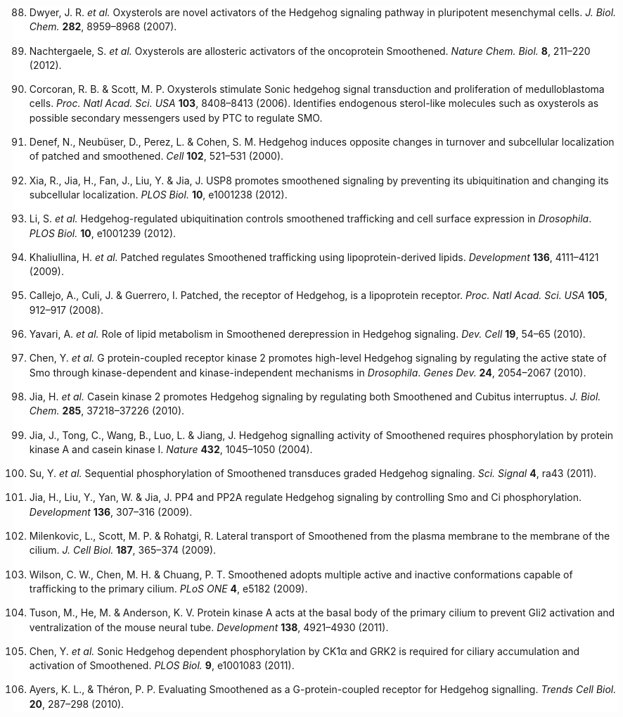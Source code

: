 88. Dwyer, J. R. *et al.* Oxysterols are novel activators of the Hedgehog signaling pathway in pluripotent mesenchymal cells. *J. Biol. Chem.* **282**, 8959–8968 (2007).

89. Nachtergaele, S. *et al.* Oxysterols are allosteric activators of the oncoprotein Smoothened. *Nature Chem. Biol.* **8**, 211–220 (2012).

90. Corcoran, R. B. & Scott, M. P. Oxysterols stimulate Sonic hedgehog signal transduction and proliferation of medulloblastoma cells. *Proc. Natl Acad. Sci. USA* **103**, 8408–8413 (2006). Identifies endogenous sterol-like molecules such as oxysterols as possible secondary messengers used by PTC to regulate SMO.

91. Denef, N., Neubüser, D., Perez, L. & Cohen, S. M. Hedgehog induces opposite changes in turnover and subcellular localization of patched and smoothened. *Cell* **102**, 521–531 (2000).

92. Xia, R., Jia, H., Fan, J., Liu, Y. & Jia, J. USP8 promotes smoothened signaling by preventing its ubiquitination and changing its subcellular localization. *PLOS Biol.* **10**, e1001238 (2012).

93. Li, S. *et al.* Hedgehog-regulated ubiquitination controls smoothened trafficking and cell surface expression in *Drosophila*. *PLOS Biol.* **10**, e1001239 (2012).

94. Khaliullina, H. *et al.* Patched regulates Smoothened trafficking using lipoprotein-derived lipids. *Development* **136**, 4111–4121 (2009).

95. Callejo, A., Culi, J. & Guerrero, I. Patched, the receptor of Hedgehog, is a lipoprotein receptor. *Proc. Natl Acad. Sci. USA* **105**, 912–917 (2008).

96. Yavari, A. *et al.* Role of lipid metabolism in Smoothened derepression in Hedgehog signaling. *Dev. Cell* **19**, 54–65 (2010).

97. Chen, Y. *et al.* G protein-coupled receptor kinase 2 promotes high-level Hedgehog signaling by regulating the active state of Smo through kinase-dependent and kinase-independent mechanisms in *Drosophila*. *Genes Dev.* **24**, 2054–2067 (2010).

98. Jia, H. *et al.* Casein kinase 2 promotes Hedgehog signaling by regulating both Smoothened and Cubitus interruptus. *J. Biol. Chem.* **285**, 37218–37226 (2010).

99. Jia, J., Tong, C., Wang, B., Luo, L. & Jiang, J. Hedgehog signalling activity of Smoothened requires phosphorylation by protein kinase A and casein kinase I. *Nature* **432**, 1045–1050 (2004).

100. Su, Y. *et al.* Sequential phosphorylation of Smoothened transduces graded Hedgehog signaling. *Sci. Signal* **4**, ra43 (2011).

101. Jia, H., Liu, Y., Yan, W. & Jia, J. PP4 and PP2A regulate Hedgehog signaling by controlling Smo and Ci phosphorylation. *Development* **136**, 307–316 (2009).

102. Milenkovic, L., Scott, M. P. & Rohatgi, R. Lateral transport of Smoothened from the plasma membrane to the membrane of the cilium. *J. Cell Biol.* **187**, 365–374 (2009).

103. Wilson, C. W., Chen, M. H. & Chuang, P. T. Smoothened adopts multiple active and inactive conformations capable of trafficking to the primary cilium. *PLoS ONE* **4**, e5182 (2009).

104. Tuson, M., He, M. & Anderson, K. V. Protein kinase A acts at the basal body of the primary cilium to prevent Gli2 activation and ventralization of the mouse neural tube. *Development* **138**, 4921–4930 (2011).

105. Chen, Y. *et al.* Sonic Hedgehog dependent phosphorylation by CK1α and GRK2 is required for ciliary accumulation and activation of Smoothened. *PLOS Biol.* **9**, e1001083 (2011).

106. Ayers, K. L., & Théron, P. P. Evaluating Smoothened as a G-protein-coupled receptor for Hedgehog signalling. *Trends Cell Biol.* **20**, 287–298 (2010).
